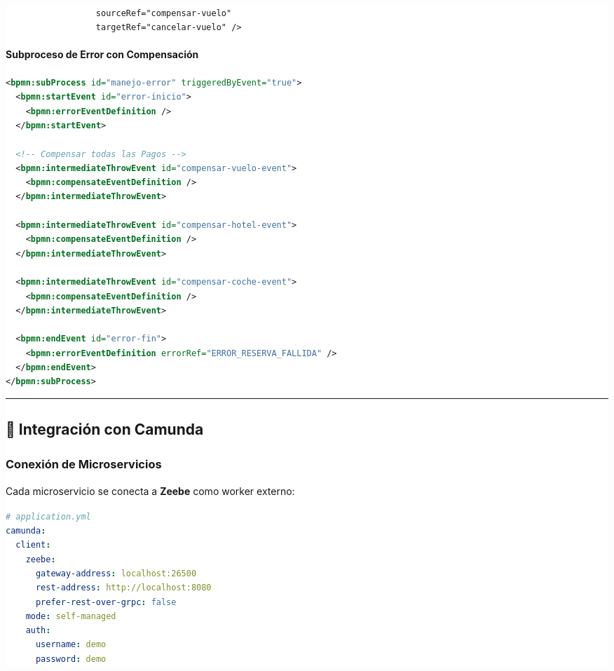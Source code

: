 ```xml
                  sourceRef="compensar-vuelo" 
                  targetRef="cancelar-vuelo" />
```

#### Subproceso de Error con Compensación

```xml
<bpmn:subProcess id="manejo-error" triggeredByEvent="true">
  <bpmn:startEvent id="error-inicio">
    <bpmn:errorEventDefinition />
  </bpmn:startEvent>
  
  <!-- Compensar todas las Pagos -->
  <bpmn:intermediateThrowEvent id="compensar-vuelo-event">
    <bpmn:compensateEventDefinition />
  </bpmn:intermediateThrowEvent>
  
  <bpmn:intermediateThrowEvent id="compensar-hotel-event">
    <bpmn:compensateEventDefinition />
  </bpmn:intermediateThrowEvent>
  
  <bpmn:intermediateThrowEvent id="compensar-coche-event">
    <bpmn:compensateEventDefinition />
  </bpmn:intermediateThrowEvent>
  
  <bpmn:endEvent id="error-fin">
    <bpmn:errorEventDefinition errorRef="ERROR_RESERVA_FALLIDA" />
  </bpmn:endEvent>
</bpmn:subProcess>
```

---

## 🔗 Integración con Camunda

### Conexión de Microservicios

Cada microservicio se conecta a **Zeebe** como worker externo:

```yaml
# application.yml
camunda:
  client:
    zeebe:
      gateway-address: localhost:26500
      rest-address: http://localhost:8080
      prefer-rest-over-grpc: false
    mode: self-managed
    auth:
      username: demo
      password: demo
```
